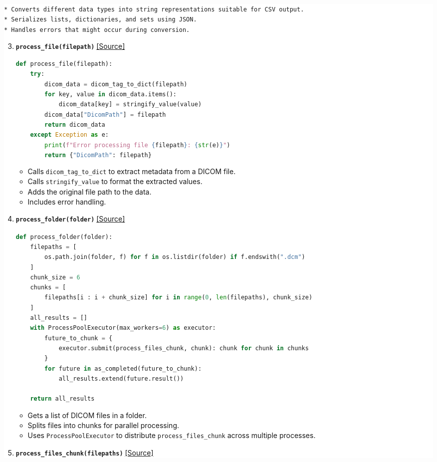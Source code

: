     * Converts different data types into string representations suitable for CSV output.
    * Serializes lists, dictionaries, and sets using JSON.
    * Handles errors that might occur during conversion.

3. **`process_file(filepath)`**  [[Source]](https://github.com/NeuroGranberg/DICOMetaExtractor/blob/8a594f32b0efb1b199ff00e8b1082f5714e861cd/DICOMetaExtractor_v32.py#L67C1-L76C39)

    ```python
    def process_file(filepath):
        try:
            dicom_data = dicom_tag_to_dict(filepath)
            for key, value in dicom_data.items():
                dicom_data[key] = stringify_value(value)
            dicom_data["DicomPath"] = filepath
            return dicom_data
        except Exception as e:
            print(f"Error processing file {filepath}: {str(e)}")
            return {"DicomPath": filepath}
    ```

    * Calls `dicom_tag_to_dict` to extract metadata from a DICOM file.
    * Calls `stringify_value` to format the extracted values.
    * Adds the original file path to the data.
    * Includes error handling.

4. **`process_folder(folder)`**  [[Source]](https://github.com/NeuroGranberg/DICOMetaExtractor/blob/8a594f32b0efb1b199ff00e8b1082f5714e861cd/DICOMetaExtractor_v32.py#L78C1-L94C23)

    ```python
    def process_folder(folder):
        filepaths = [
            os.path.join(folder, f) for f in os.listdir(folder) if f.endswith(".dcm")
        ]
        chunk_size = 6
        chunks = [
            filepaths[i : i + chunk_size] for i in range(0, len(filepaths), chunk_size)
        ]
        all_results = []
        with ProcessPoolExecutor(max_workers=6) as executor:
            future_to_chunk = {
                executor.submit(process_files_chunk, chunk): chunk for chunk in chunks
            }
            for future in as_completed(future_to_chunk):
                all_results.extend(future.result())

        return all_results
    ```

    * Gets a list of DICOM files in a folder.
    * Splits files into chunks for parallel processing.
    * Uses `ProcessPoolExecutor` to distribute `process_files_chunk` across multiple processes.

5. **`process_files_chunk(filepaths)`** [[Source]](https://github.com/NeuroGranberg/DICOMetaExtractor/blob/8a594f32b0efb1b199ff00e8b1082f5714e861cd/DICOMetaExtractor_v32.py#L97C1-L98C62)
